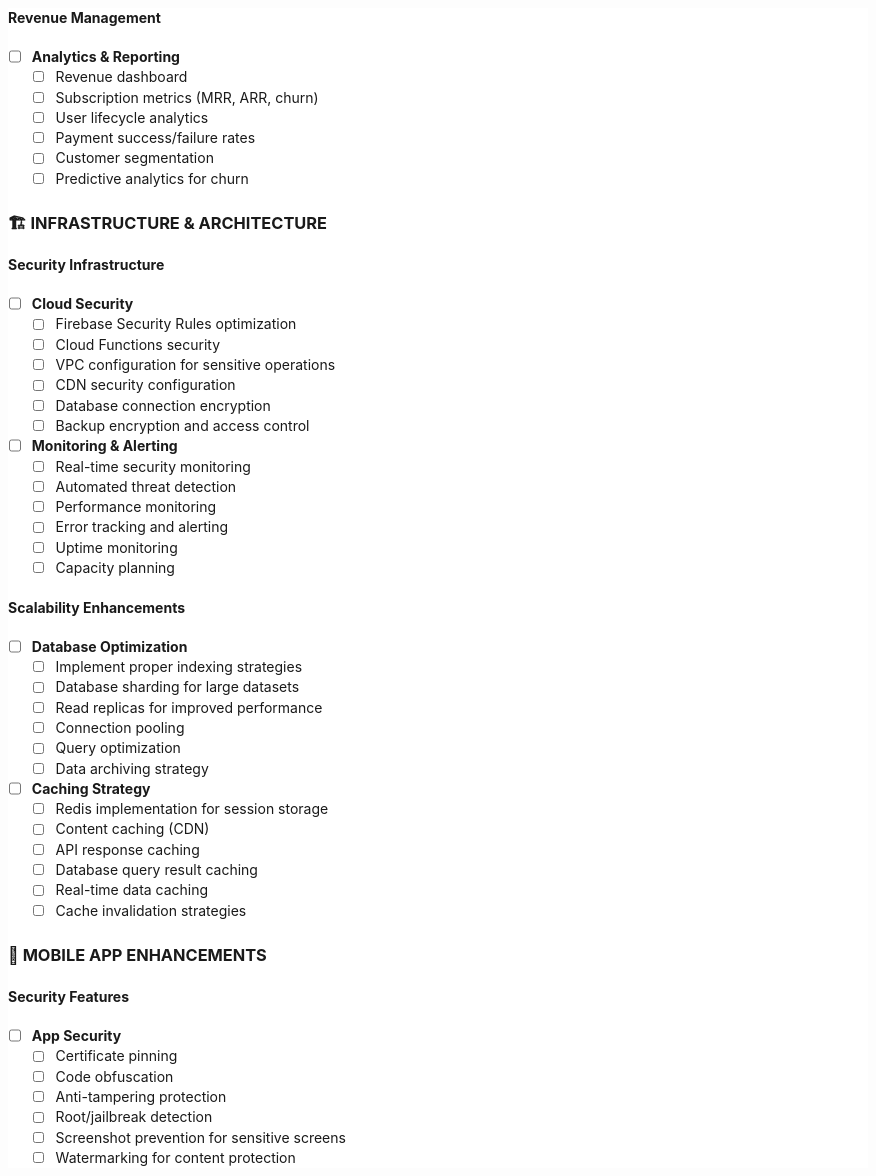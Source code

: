 #### Revenue Management
- [ ] **Analytics & Reporting**
  - [ ] Revenue dashboard
  - [ ] Subscription metrics (MRR, ARR, churn)
  - [ ] User lifecycle analytics
  - [ ] Payment success/failure rates
  - [ ] Customer segmentation
  - [ ] Predictive analytics for churn

### 🏗️ **INFRASTRUCTURE & ARCHITECTURE**

#### Security Infrastructure
- [ ] **Cloud Security**
  - [ ] Firebase Security Rules optimization
  - [ ] Cloud Functions security
  - [ ] VPC configuration for sensitive operations
  - [ ] CDN security configuration
  - [ ] Database connection encryption
  - [ ] Backup encryption and access control

- [ ] **Monitoring & Alerting**
  - [ ] Real-time security monitoring
  - [ ] Automated threat detection
  - [ ] Performance monitoring
  - [ ] Error tracking and alerting
  - [ ] Uptime monitoring
  - [ ] Capacity planning

#### Scalability Enhancements
- [ ] **Database Optimization**
  - [ ] Implement proper indexing strategies
  - [ ] Database sharding for large datasets
  - [ ] Read replicas for improved performance
  - [ ] Connection pooling
  - [ ] Query optimization
  - [ ] Data archiving strategy

- [ ] **Caching Strategy**
  - [ ] Redis implementation for session storage
  - [ ] Content caching (CDN)
  - [ ] API response caching
  - [ ] Database query result caching
  - [ ] Real-time data caching
  - [ ] Cache invalidation strategies

### 📱 **MOBILE APP ENHANCEMENTS**

#### Security Features
- [ ] **App Security**
  - [ ] Certificate pinning
  - [ ] Code obfuscation
  - [ ] Anti-tampering protection
  - [ ] Root/jailbreak detection
  - [ ] Screenshot prevention for sensitive screens
  - [ ] Watermarking for content protection
